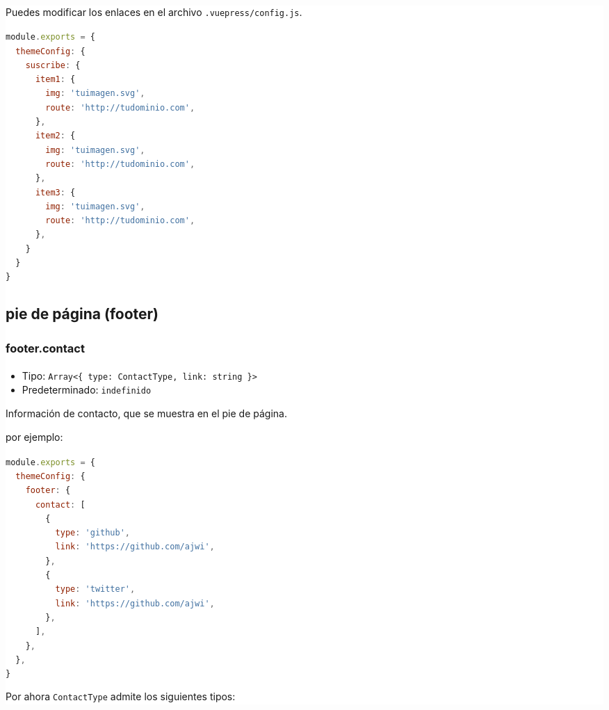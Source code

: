 Puedes modificar los enlaces en el archivo `.vuepress/config.js`.

```JavaScript
module.exports = {
  themeConfig: {
    suscribe: {
      item1: {
        img: 'tuimagen.svg',
        route: 'http://tudominio.com',
      },
      item2: {
        img: 'tuimagen.svg',
        route: 'http://tudominio.com',
      },
      item3: {
        img: 'tuimagen.svg',
        route: 'http://tudominio.com',
      },
    }
  }
}
```

## pie de página (footer)

### footer.contact

- Tipo: `Array<{ type: ContactType, link: string }>`
- Predeterminado: `indefinido`

Información de contacto, que se muestra en el pie de página.

por ejemplo:

```js
module.exports = {
  themeConfig: {
    footer: {
      contact: [
        {
          type: 'github',
          link: 'https://github.com/ajwi',
        },
        {
          type: 'twitter',
          link: 'https://github.com/ajwi',
        },
      ],
    },
  },
}
```

Por ahora `ContactType` admite los siguientes tipos:
